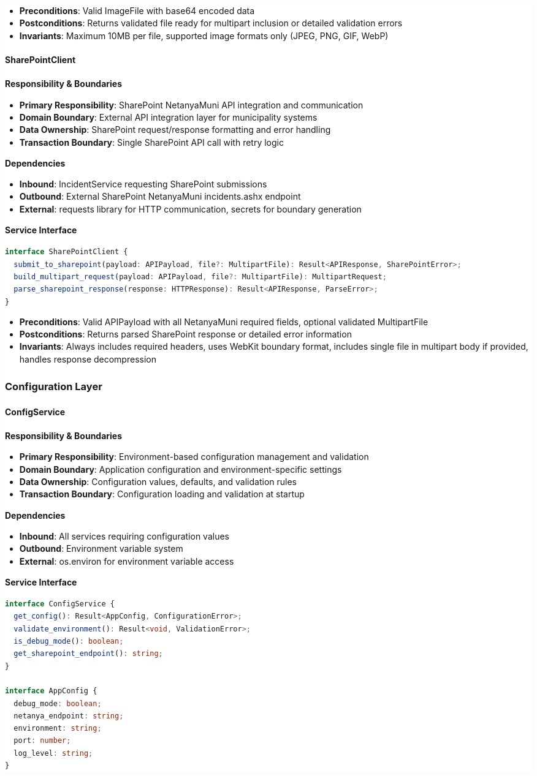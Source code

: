 
- **Preconditions**: Valid ImageFile with base64 encoded data
- **Postconditions**: Returns validated file ready for multipart inclusion or detailed validation errors
- **Invariants**: Maximum 10MB per file, supported image formats only (JPEG, PNG, GIF, WebP)

#### SharePointClient
**Responsibility & Boundaries**
- **Primary Responsibility**: SharePoint NetanyaMuni API integration and communication
- **Domain Boundary**: External API integration layer for municipality systems
- **Data Ownership**: SharePoint request/response formatting and error handling
- **Transaction Boundary**: Single SharePoint API call with retry logic

**Dependencies**
- **Inbound**: IncidentService requesting SharePoint submissions
- **Outbound**: External SharePoint NetanyaMuni incidents.ashx endpoint
- **External**: requests library for HTTP communication, secrets for boundary generation

**Service Interface**
```typescript
interface SharePointClient {
  submit_to_sharepoint(payload: APIPayload, file?: MultipartFile): Result<APIResponse, SharePointError>;
  build_multipart_request(payload: APIPayload, file?: MultipartFile): MultipartRequest;
  parse_sharepoint_response(response: HTTPResponse): Result<APIResponse, ParseError>;
}
```

- **Preconditions**: Valid APIPayload with all NetanyaMuni required fields, optional validated MultipartFile
- **Postconditions**: Returns parsed SharePoint response or detailed error information
- **Invariants**: Always includes required headers, uses WebKit boundary format, includes single file in multipart body if provided, handles response decompression

### Configuration Layer

#### ConfigService
**Responsibility & Boundaries**
- **Primary Responsibility**: Environment-based configuration management and validation
- **Domain Boundary**: Application configuration and environment-specific settings
- **Data Ownership**: Configuration values, defaults, and validation rules
- **Transaction Boundary**: Configuration loading and validation at startup

**Dependencies**
- **Inbound**: All services requiring configuration values
- **Outbound**: Environment variable system
- **External**: os.environ for environment variable access

**Service Interface**
```typescript
interface ConfigService {
  get_config(): Result<AppConfig, ConfigurationError>;
  validate_environment(): Result<void, ValidationError>;
  is_debug_mode(): boolean;
  get_sharepoint_endpoint(): string;
}

interface AppConfig {
  debug_mode: boolean;
  netanya_endpoint: string;
  environment: string;
  port: number;
  log_level: string;
}
```
